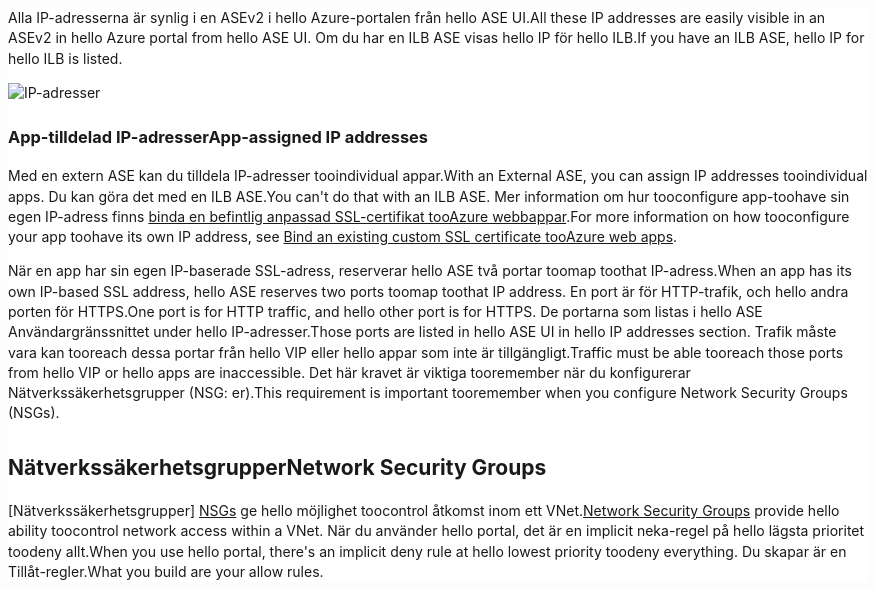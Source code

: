 <span data-ttu-id="5e71d-249">Alla IP-adresserna är synlig i en ASEv2 i hello Azure-portalen från hello ASE UI.</span><span class="sxs-lookup"><span data-stu-id="5e71d-249">All these IP addresses are easily visible in an ASEv2 in hello Azure portal from hello ASE UI.</span></span> <span data-ttu-id="5e71d-250">Om du har en ILB ASE visas hello IP för hello ILB.</span><span class="sxs-lookup"><span data-stu-id="5e71d-250">If you have an ILB ASE, hello IP for hello ILB is listed.</span></span>

![IP-adresser][3]

### <a name="app-assigned-ip-addresses"></a><span data-ttu-id="5e71d-252">App-tilldelad IP-adresser</span><span class="sxs-lookup"><span data-stu-id="5e71d-252">App-assigned IP addresses</span></span> ###

<span data-ttu-id="5e71d-253">Med en extern ASE kan du tilldela IP-adresser tooindividual appar.</span><span class="sxs-lookup"><span data-stu-id="5e71d-253">With an External ASE, you can assign IP addresses tooindividual apps.</span></span> <span data-ttu-id="5e71d-254">Du kan göra det med en ILB ASE.</span><span class="sxs-lookup"><span data-stu-id="5e71d-254">You can't do that with an ILB ASE.</span></span> <span data-ttu-id="5e71d-255">Mer information om hur tooconfigure app-toohave sin egen IP-adress finns [binda en befintlig anpassad SSL-certifikat tooAzure webbappar](../../app-service-web/app-service-web-tutorial-custom-ssl.md).</span><span class="sxs-lookup"><span data-stu-id="5e71d-255">For more information on how tooconfigure your app toohave its own IP address, see [Bind an existing custom SSL certificate tooAzure web apps](../../app-service-web/app-service-web-tutorial-custom-ssl.md).</span></span>

<span data-ttu-id="5e71d-256">När en app har sin egen IP-baserade SSL-adress, reserverar hello ASE två portar toomap toothat IP-adress.</span><span class="sxs-lookup"><span data-stu-id="5e71d-256">When an app has its own IP-based SSL address, hello ASE reserves two ports toomap toothat IP address.</span></span> <span data-ttu-id="5e71d-257">En port är för HTTP-trafik, och hello andra porten för HTTPS.</span><span class="sxs-lookup"><span data-stu-id="5e71d-257">One port is for HTTP traffic, and hello other port is for HTTPS.</span></span> <span data-ttu-id="5e71d-258">De portarna som listas i hello ASE Användargränssnittet under hello IP-adresser.</span><span class="sxs-lookup"><span data-stu-id="5e71d-258">Those ports are listed in hello ASE UI in hello IP addresses section.</span></span> <span data-ttu-id="5e71d-259">Trafik måste vara kan tooreach dessa portar från hello VIP eller hello appar som inte är tillgängligt.</span><span class="sxs-lookup"><span data-stu-id="5e71d-259">Traffic must be able tooreach those ports from hello VIP or hello apps are inaccessible.</span></span> <span data-ttu-id="5e71d-260">Det här kravet är viktiga tooremember när du konfigurerar Nätverkssäkerhetsgrupper (NSG: er).</span><span class="sxs-lookup"><span data-stu-id="5e71d-260">This requirement is important tooremember when you configure Network Security Groups (NSGs).</span></span>

## <a name="network-security-groups"></a><span data-ttu-id="5e71d-261">Nätverkssäkerhetsgrupper</span><span class="sxs-lookup"><span data-stu-id="5e71d-261">Network Security Groups</span></span> ##

<span data-ttu-id="5e71d-262">[Nätverkssäkerhetsgrupper] [ NSGs] ge hello möjlighet toocontrol åtkomst inom ett VNet.</span><span class="sxs-lookup"><span data-stu-id="5e71d-262">[Network Security Groups][NSGs] provide hello ability toocontrol network access within a VNet.</span></span> <span data-ttu-id="5e71d-263">När du använder hello portal, det är en implicit neka-regel på hello lägsta prioritet toodeny allt.</span><span class="sxs-lookup"><span data-stu-id="5e71d-263">When you use hello portal, there's an implicit deny rule at hello lowest priority toodeny everything.</span></span> <span data-ttu-id="5e71d-264">Du skapar är en Tillåt-regler.</span><span class="sxs-lookup"><span data-stu-id="5e71d-264">What you build are your allow rules.</span></span>


[1]: ./media/network_considerations_with_an_app_service_environment/networkase-overflow.png
[2]: ./media/network_considerations_with_an_app_service_environment/networkase-overflow2.png
[3]: ./media/network_considerations_with_an_app_service_environment/networkase-ipaddresses.png
[4]: ./media/network_considerations_with_an_app_service_environment/networkase-inboundnsg.png
[5]: ./media/network_considerations_with_an_app_service_environment/networkase-outboundnsg.png
[6]: ./media/network_considerations_with_an_app_service_environment/networkase-udr.png
[7]: ./media/network_considerations_with_an_app_service_environment/networkase-subnet.png
[Intro]: ./intro.md
[MakeExternalASE]: ./create-external-ase.md
[MakeASEfromTemplate]: ./create-from-template.md
[MakeILBASE]: ./create-ilb-ase.md
[ASENetwork]: ./network-info.md
[ASEReadme]: ./readme.md
[UsingASE]: ./using-an-ase.md
[UDRs]: ../../virtual-network/virtual-networks-udr-overview.md
[NSGs]: ../../virtual-network/virtual-networks-nsg.md
[ConfigureASEv1]: ../../app-service-web/app-service-web-configure-an-app-service-environment.md
[ASEv1Intro]: ../../app-service-web/app-service-app-service-environment-intro.md
[webapps]: ../../app-service-web/app-service-web-overview.md
[mobileapps]: ../../app-service-mobile/app-service-mobile-value-prop.md
[APIapps]: ../../app-service-api/app-service-api-apps-why-best-platform.md
[Functions]: ../../azure-functions/index.yml
[Pricing]: http://azure.microsoft.com/pricing/details/app-service/
[ARMOverview]: ../../azure-resource-manager/resource-group-overview.md
[ConfigureSSL]: ../../app-service-web/web-sites-purchase-ssl-web-site.md
[Kudu]: http://azure.microsoft.com/resources/videos/super-secret-kudu-debug-console-for-azure-web-sites/
[AppDeploy]: ../../app-service-web/web-sites-deploy.md
[ASEWAF]: ../../app-service-web/app-service-app-service-environment-web-application-firewall.md
[AppGW]: ../../application-gateway/application-gateway-web-application-firewall-overview.md
[ASEManagement]: ./management-addresses.md